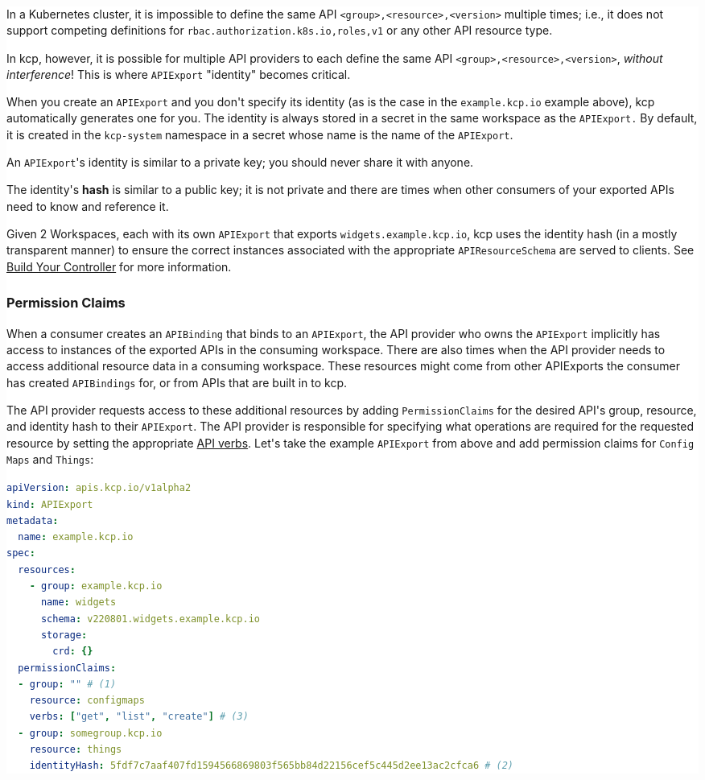In a Kubernetes cluster, it is impossible to define the same API `<group>,<resource>,<version>` multiple times; i.e., it
does not support competing definitions for `rbac.authorization.k8s.io,roles,v1` or any other API resource type.

In kcp, however, it is possible for multiple API providers to each define the same API `<group>,<resource>,<version>`,
_without interference_! This is where `APIExport` "identity" becomes critical.

When you create an `APIExport` and you don't specify its identity (as is the case in the `example.kcp.io` example
above), kcp automatically generates one for you. The identity is always stored in a secret in the same workspace as
the `APIExport.` By default, it is created in the `kcp-system` namespace in a secret whose name is the name of
the `APIExport`.

An `APIExport`'s identity is similar to a private key; you should never share it with anyone.

The identity's **hash** is similar to a public key; it is not private and there are times when other consumers of your
exported APIs need to know and reference it.

Given 2 Workspaces, each with its own `APIExport` that exports `widgets.example.kcp.io`, kcp uses the identity hash (in
a mostly transparent manner) to ensure the correct instances associated with the appropriate `APIResourceSchema` are
served to clients. See [Build Your Controller](#build-your-controller) for more information.

### Permission Claims

When a consumer creates an `APIBinding` that binds to an `APIExport`, the API provider who owns the `APIExport`
implicitly has access to instances of the exported APIs in the consuming workspace. There are also times when the API
provider needs to access additional resource data in a consuming workspace. These resources might come from other
APIExports the consumer has created `APIBindings` for, or from APIs that are built in to kcp.

The API provider requests access to these additional resources by adding `PermissionClaims` for the desired API's
group, resource, and identity hash to their `APIExport`. The API provider is responsible for specifying what operations
are required for the requested resource by setting the appropriate
[API verbs](https://kubernetes.io/docs/reference/using-api/api-concepts/#api-verbs).
Let's take the example `APIExport` from above and add permission claims for `ConfigMaps` and `Things`:

```yaml
apiVersion: apis.kcp.io/v1alpha2
kind: APIExport
metadata:
  name: example.kcp.io
spec:
  resources:
    - group: example.kcp.io
      name: widgets
      schema: v220801.widgets.example.kcp.io
      storage:
        crd: {}
  permissionClaims:
  - group: "" # (1)
    resource: configmaps
    verbs: ["get", "list", "create"] # (3)
  - group: somegroup.kcp.io
    resource: things
    identityHash: 5fdf7c7aaf407fd1594566869803f565bb84d22156cef5c445d2ee13ac2cfca6 # (2)
```
